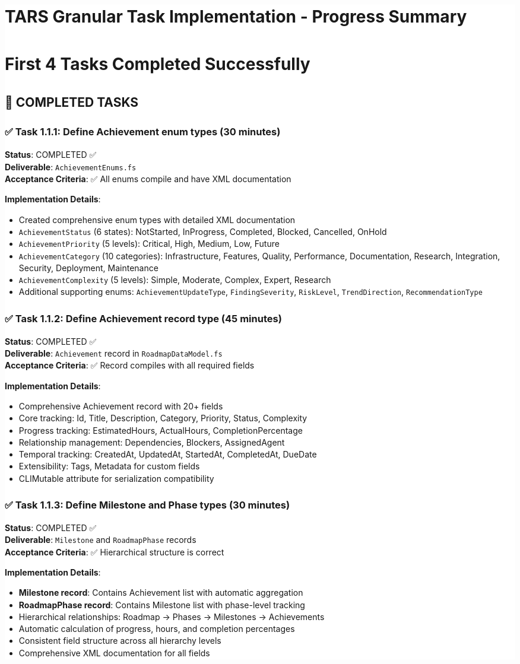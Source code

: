 # TARS Granular Task Implementation - Progress Summary
# First 4 Tasks Completed Successfully

## 🎯 **COMPLETED TASKS**

### ✅ **Task 1.1.1: Define Achievement enum types** (30 minutes)
**Status**: COMPLETED ✅  
**Deliverable**: `AchievementEnums.fs`  
**Acceptance Criteria**: ✅ All enums compile and have XML documentation

**Implementation Details**:
- Created comprehensive enum types with detailed XML documentation
- `AchievementStatus` (6 states): NotStarted, InProgress, Completed, Blocked, Cancelled, OnHold
- `AchievementPriority` (5 levels): Critical, High, Medium, Low, Future
- `AchievementCategory` (10 categories): Infrastructure, Features, Quality, Performance, Documentation, Research, Integration, Security, Deployment, Maintenance
- `AchievementComplexity` (5 levels): Simple, Moderate, Complex, Expert, Research
- Additional supporting enums: `AchievementUpdateType`, `FindingSeverity`, `RiskLevel`, `TrendDirection`, `RecommendationType`

### ✅ **Task 1.1.2: Define Achievement record type** (45 minutes)
**Status**: COMPLETED ✅  
**Deliverable**: `Achievement` record in `RoadmapDataModel.fs`  
**Acceptance Criteria**: ✅ Record compiles with all required fields

**Implementation Details**:
- Comprehensive Achievement record with 20+ fields
- Core tracking: Id, Title, Description, Category, Priority, Status, Complexity
- Progress tracking: EstimatedHours, ActualHours, CompletionPercentage
- Relationship management: Dependencies, Blockers, AssignedAgent
- Temporal tracking: CreatedAt, UpdatedAt, StartedAt, CompletedAt, DueDate
- Extensibility: Tags, Metadata for custom fields
- CLIMutable attribute for serialization compatibility

### ✅ **Task 1.1.3: Define Milestone and Phase types** (30 minutes)
**Status**: COMPLETED ✅  
**Deliverable**: `Milestone` and `RoadmapPhase` records  
**Acceptance Criteria**: ✅ Hierarchical structure is correct

**Implementation Details**:
- **Milestone record**: Contains Achievement list with automatic aggregation
- **RoadmapPhase record**: Contains Milestone list with phase-level tracking
- Hierarchical relationships: Roadmap → Phases → Milestones → Achievements
- Automatic calculation of progress, hours, and completion percentages
- Consistent field structure across all hierarchy levels
- Comprehensive XML documentation for all fields
